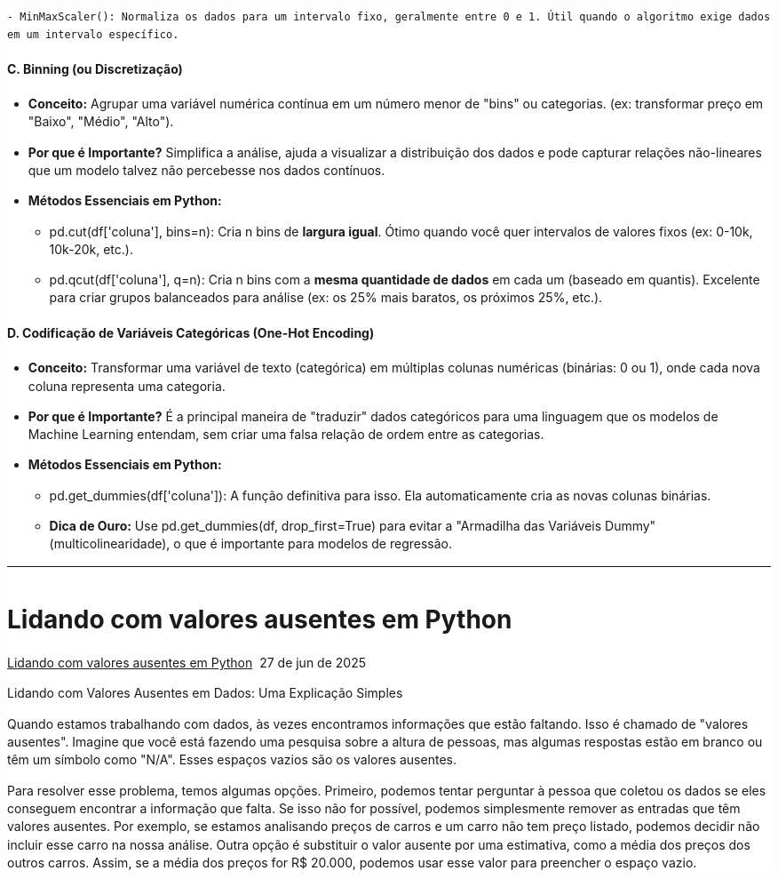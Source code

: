     - MinMaxScaler(): Normaliza os dados para um intervalo fixo, geralmente entre 0 e 1. Útil quando o algoritmo exige dados em um intervalo específico.
        

#### **C. Binning (ou Discretização)**

- **Conceito:** Agrupar uma variável numérica contínua em um número menor de "bins" ou categorias. (ex: transformar preço em "Baixo", "Médio", "Alto").
    
- **Por que é Importante?** Simplifica a análise, ajuda a visualizar a distribuição dos dados e pode capturar relações não-lineares que um modelo talvez não percebesse nos dados contínuos.
    
- **Métodos Essenciais em Python:**
    
    - pd.cut(df['coluna'], bins=n): Cria n bins de **largura igual**. Ótimo quando você quer intervalos de valores fixos (ex: 0-10k, 10k-20k, etc.).
        
    - pd.qcut(df['coluna'], q=n): Cria n bins com a **mesma quantidade de dados** em cada um (baseado em quantis). Excelente para criar grupos balanceados para análise (ex: os 25% mais baratos, os próximos 25%, etc.).
        

#### **D. Codificação de Variáveis Categóricas (One-Hot Encoding)**

- **Conceito:** Transformar uma variável de texto (categórica) em múltiplas colunas numéricas (binárias: 0 ou 1), onde cada nova coluna representa uma categoria.
    
- **Por que é Importante?** É a principal maneira de "traduzir" dados categóricos para uma linguagem que os modelos de Machine Learning entendam, sem criar uma falsa relação de ordem entre as categorias.
    
- **Métodos Essenciais em Python:**
    
    - pd.get_dummies(df['coluna']): A função definitiva para isso. Ela automaticamente cria as novas colunas binárias.
        
    - **Dica de Ouro:** Use pd.get_dummies(df, drop_first=True) para evitar a "Armadilha das Variáveis Dummy" (multicolinearidade), o que é importante para modelos de regressão.
---

# Lidando com valores ausentes em Python

[Lidando com valores ausentes em Python](https://www.coursera.org/learn/data-analysis-with-python/lecture/1IrbT/dealing-with-missing-values-in-python?trk_ref=coach_copy)  27 de jun de 2025

Lidando com Valores Ausentes em Dados: Uma Explicação Simples

Quando estamos trabalhando com dados, às vezes encontramos informações que estão faltando. Isso é chamado de "valores ausentes". Imagine que você está fazendo uma pesquisa sobre a altura de pessoas, mas algumas respostas estão em branco ou têm um símbolo como "N/A". Esses espaços vazios são os valores ausentes.

Para resolver esse problema, temos algumas opções. Primeiro, podemos tentar perguntar à pessoa que coletou os dados se eles conseguem encontrar a informação que falta. Se isso não for possível, podemos simplesmente remover as entradas que têm valores ausentes. Por exemplo, se estamos analisando preços de carros e um carro não tem preço listado, podemos decidir não incluir esse carro na nossa análise. Outra opção é substituir o valor ausente por uma estimativa, como a média dos preços dos outros carros. Assim, se a média dos preços for R$ 20.000, podemos usar esse valor para preencher o espaço vazio.
